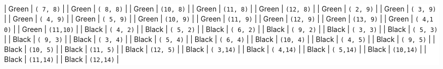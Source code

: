 | Green | `( 7, 8)` |
| Green | `( 8, 8)` |
| Green | `(10, 8)` |
| Green | `(11, 8)` |
| Green | `(12, 8)` |
| Green | `( 2, 9)` |
| Green | `( 3, 9)` |
| Green | `( 4, 9)` |
| Green | `( 5, 9)` |
| Green | `(10, 9)` |
| Green | `(11, 9)` |
| Green | `(12, 9)` |
| Green | `(13, 9)` |
| Green | `( 4,10)` |
| Green | `(11,10)` |
| Black | `( 4, 2)` |
| Black | `( 5, 2)` |
| Black | `( 6, 2)` |
| Black | `( 9, 2)` |
| Black | `( 3, 3)` |
| Black | `( 5, 3)` |
| Black | `( 9, 3)` |
| Black | `( 3, 4)` |
| Black | `( 5, 4)` |
| Black | `( 6, 4)` |
| Black | `(10, 4)` |
| Black | `( 4, 5)` |
| Black | `( 9, 5)` |
| Black | `(10, 5)` |
| Black | `(11, 5)` |
| Black | `(12, 5)` |
| Black | `( 3,14)` |
| Black | `( 4,14)` |
| Black | `( 5,14)` |
| Black | `(10,14)` |
| Black | `(11,14)` |
| Black | `(12,14)` |